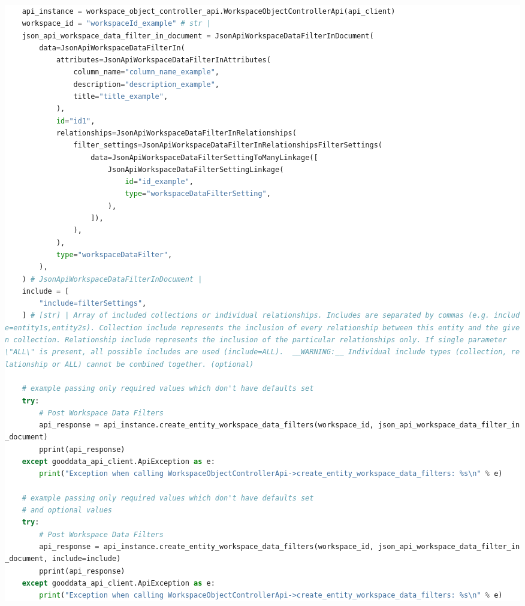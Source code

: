 ```python
    api_instance = workspace_object_controller_api.WorkspaceObjectControllerApi(api_client)
    workspace_id = "workspaceId_example" # str | 
    json_api_workspace_data_filter_in_document = JsonApiWorkspaceDataFilterInDocument(
        data=JsonApiWorkspaceDataFilterIn(
            attributes=JsonApiWorkspaceDataFilterInAttributes(
                column_name="column_name_example",
                description="description_example",
                title="title_example",
            ),
            id="id1",
            relationships=JsonApiWorkspaceDataFilterInRelationships(
                filter_settings=JsonApiWorkspaceDataFilterInRelationshipsFilterSettings(
                    data=JsonApiWorkspaceDataFilterSettingToManyLinkage([
                        JsonApiWorkspaceDataFilterSettingLinkage(
                            id="id_example",
                            type="workspaceDataFilterSetting",
                        ),
                    ]),
                ),
            ),
            type="workspaceDataFilter",
        ),
    ) # JsonApiWorkspaceDataFilterInDocument | 
    include = [
        "include=filterSettings",
    ] # [str] | Array of included collections or individual relationships. Includes are separated by commas (e.g. include=entity1s,entity2s). Collection include represents the inclusion of every relationship between this entity and the given collection. Relationship include represents the inclusion of the particular relationships only. If single parameter \"ALL\" is present, all possible includes are used (include=ALL).  __WARNING:__ Individual include types (collection, relationship or ALL) cannot be combined together. (optional)

    # example passing only required values which don't have defaults set
    try:
        # Post Workspace Data Filters
        api_response = api_instance.create_entity_workspace_data_filters(workspace_id, json_api_workspace_data_filter_in_document)
        pprint(api_response)
    except gooddata_api_client.ApiException as e:
        print("Exception when calling WorkspaceObjectControllerApi->create_entity_workspace_data_filters: %s\n" % e)

    # example passing only required values which don't have defaults set
    # and optional values
    try:
        # Post Workspace Data Filters
        api_response = api_instance.create_entity_workspace_data_filters(workspace_id, json_api_workspace_data_filter_in_document, include=include)
        pprint(api_response)
    except gooddata_api_client.ApiException as e:
        print("Exception when calling WorkspaceObjectControllerApi->create_entity_workspace_data_filters: %s\n" % e)
```
